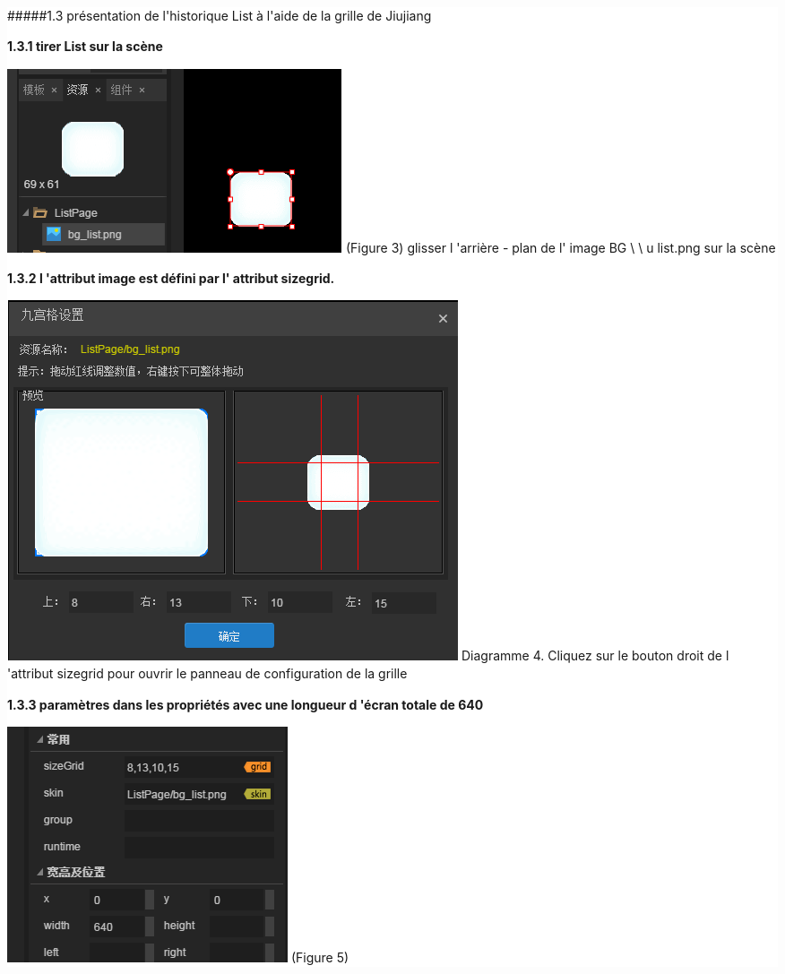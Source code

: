#####1.3 présentation de l'historique List à l'aide de la grille de Jiujiang

**1.3.1 tirer List sur la scène**

​![3](img/3.png)
(Figure 3) glisser l 'arrière - plan de l' image BG \ \ u list.png sur la scène

​**1.3.2 l 'attribut image est défini par l' attribut sizegrid.**

​![4](img/4.png)
Diagramme 4. Cliquez sur le bouton droit de l 'attribut sizegrid pour ouvrir le panneau de configuration de la grille

​**1.3.3 paramètres dans les propriétés avec une longueur d 'écran totale de 640**

​![5](img/5.png)
(Figure 5)
